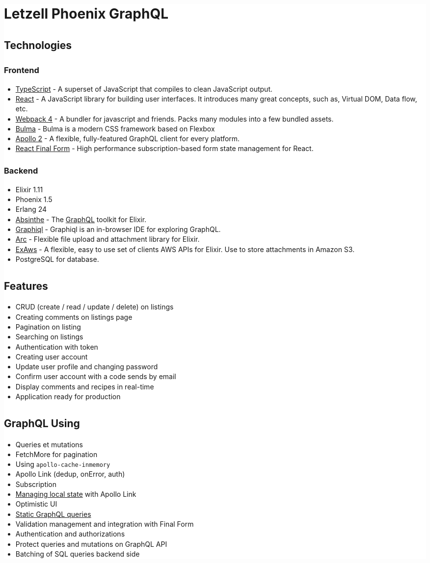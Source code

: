 # Letzell Phoenix GraphQL

## Technologies

### Frontend

- [TypeScript](https://github.com/Microsoft/TypeScript) - A superset of JavaScript that compiles to clean JavaScript output.
- [React](https://facebook.github.io/react) - A JavaScript library for building user interfaces. It introduces many great concepts, such as, Virtual DOM, Data flow, etc.
- [Webpack 4](https://github.com/webpack/webpack) - A bundler for javascript and friends. Packs many modules into a few bundled assets.
- [Bulma](https://bulma.io) - Bulma is a modern CSS framework based on Flexbox
- [Apollo 2](http://dev.apollodata.com) - A flexible, fully-featured GraphQL client for every platform.
- [React Final Form](https://github.com/erikras/react-final-form) - High performance subscription-based form state management for React.

### Backend

- Elixir 1.11
- Phoenix 1.5
- Erlang 24
- [Absinthe](https://github.com/absinthe-graphql/absinthe) - The [GraphQL](http://graphql.org) toolkit for Elixir.
- [Graphiql](https://github.com/graphql/graphiql) - Graphiql is an in-browser IDE for exploring GraphQL.
- [Arc](https://github.com/stavro/arc) - Flexible file upload and attachment library for Elixir.
- [ExAws](https://github.com/CargoSense/ex_aws) - A flexible, easy to use set of clients AWS APIs for Elixir. Use to store attachments in Amazon S3.
- PostgreSQL for database.

## Features

- CRUD (create / read / update / delete) on listings
- Creating comments on listings page
- Pagination on listing
- Searching on listings
- Authentication with token
- Creating user account
- Update user profile and changing password
- Confirm user account with a code sends by email
- Display comments and recipes in real-time
- Application ready for production

## GraphQL Using

- Queries et mutations
- FetchMore for pagination
- Using `apollo-cache-inmemory`
- Apollo Link (dedup, onError, auth)
- Subscription
- [Managing local state](https://github.com/apollographql/apollo-link-state) with Apollo Link
- Optimistic UI
- [Static GraphQL queries](https://dev-blog.apollodata.com/5-benefits-of-static-graphql-queries-b7fa90b0b69a)
- Validation management and integration with Final Form
- Authentication and authorizations
- Protect queries and mutations on GraphQL API
- Batching of SQL queries backend side
